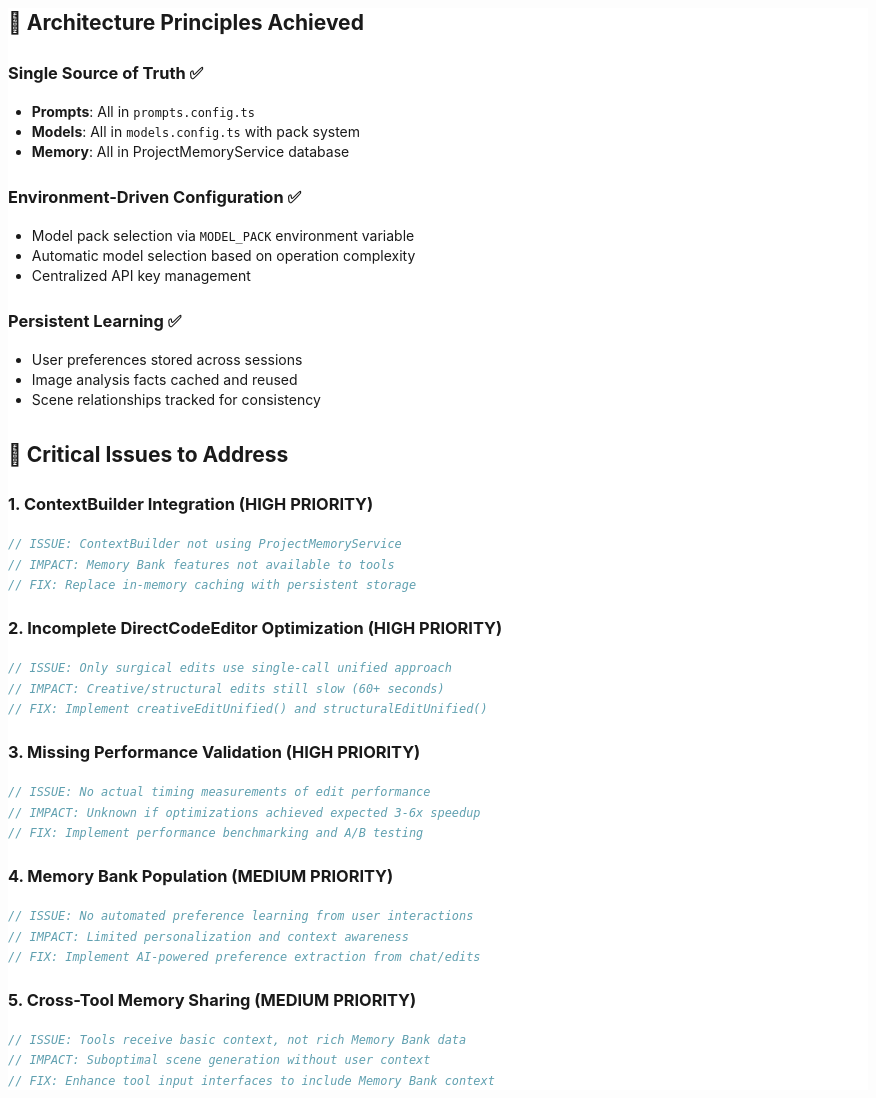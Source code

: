 ## 🎯 Architecture Principles Achieved

### Single Source of Truth ✅
- **Prompts**: All in `prompts.config.ts`
- **Models**: All in `models.config.ts` with pack system
- **Memory**: All in ProjectMemoryService database

### Environment-Driven Configuration ✅
- Model pack selection via `MODEL_PACK` environment variable
- Automatic model selection based on operation complexity
- Centralized API key management

### Persistent Learning ✅
- User preferences stored across sessions
- Image analysis facts cached and reused
- Scene relationships tracked for consistency

## 🚨 Critical Issues to Address

### 1. **ContextBuilder Integration** (HIGH PRIORITY)
```typescript
// ISSUE: ContextBuilder not using ProjectMemoryService
// IMPACT: Memory Bank features not available to tools
// FIX: Replace in-memory caching with persistent storage
```

### 2. **Incomplete DirectCodeEditor Optimization** (HIGH PRIORITY)  
```typescript
// ISSUE: Only surgical edits use single-call unified approach
// IMPACT: Creative/structural edits still slow (60+ seconds)
// FIX: Implement creativeEditUnified() and structuralEditUnified()
```

### 3. **Missing Performance Validation** (HIGH PRIORITY)
```typescript
// ISSUE: No actual timing measurements of edit performance
// IMPACT: Unknown if optimizations achieved expected 3-6x speedup
// FIX: Implement performance benchmarking and A/B testing
```

### 4. **Memory Bank Population** (MEDIUM PRIORITY)
```typescript
// ISSUE: No automated preference learning from user interactions
// IMPACT: Limited personalization and context awareness
// FIX: Implement AI-powered preference extraction from chat/edits
```

### 5. **Cross-Tool Memory Sharing** (MEDIUM PRIORITY)
```typescript
// ISSUE: Tools receive basic context, not rich Memory Bank data
// IMPACT: Suboptimal scene generation without user context
// FIX: Enhance tool input interfaces to include Memory Bank context
```
